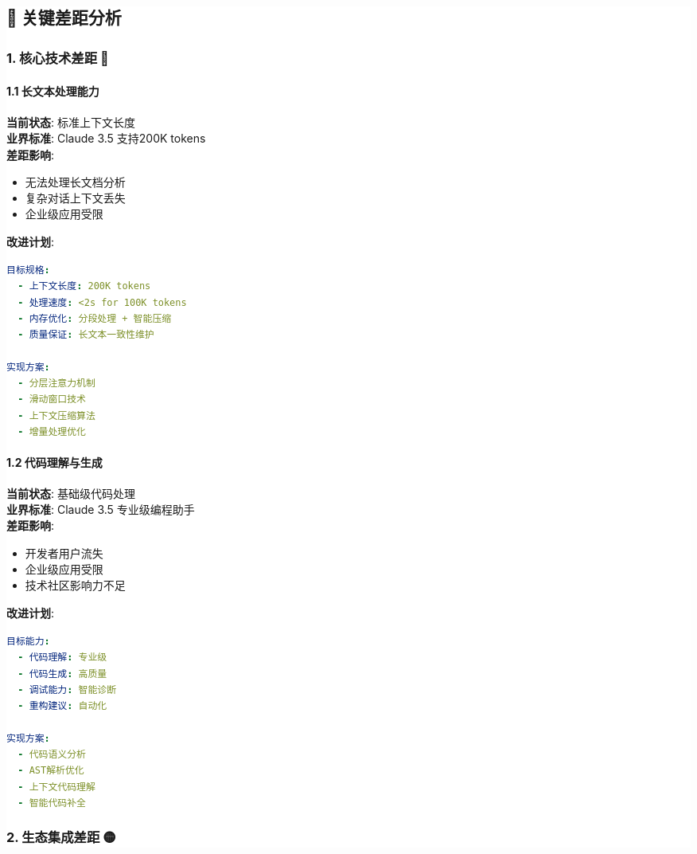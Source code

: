 
## 🎯 关键差距分析

### 1. 核心技术差距 🔴

#### 1.1 长文本处理能力
**当前状态**: 标准上下文长度  
**业界标准**: Claude 3.5 支持200K tokens  
**差距影响**: 
- 无法处理长文档分析
- 复杂对话上下文丢失
- 企业级应用受限

**改进计划**:
```yaml
目标规格:
  - 上下文长度: 200K tokens
  - 处理速度: <2s for 100K tokens
  - 内存优化: 分段处理 + 智能压缩
  - 质量保证: 长文本一致性维护

实现方案:
  - 分层注意力机制
  - 滑动窗口技术
  - 上下文压缩算法
  - 增量处理优化
```

#### 1.2 代码理解与生成
**当前状态**: 基础级代码处理  
**业界标准**: Claude 3.5 专业级编程助手  
**差距影响**:
- 开发者用户流失
- 企业级应用受限
- 技术社区影响力不足

**改进计划**:
```yaml
目标能力:
  - 代码理解: 专业级
  - 代码生成: 高质量
  - 调试能力: 智能诊断
  - 重构建议: 自动化

实现方案:
  - 代码语义分析
  - AST解析优化
  - 上下文代码理解
  - 智能代码补全
```

### 2. 生态集成差距 🟡
